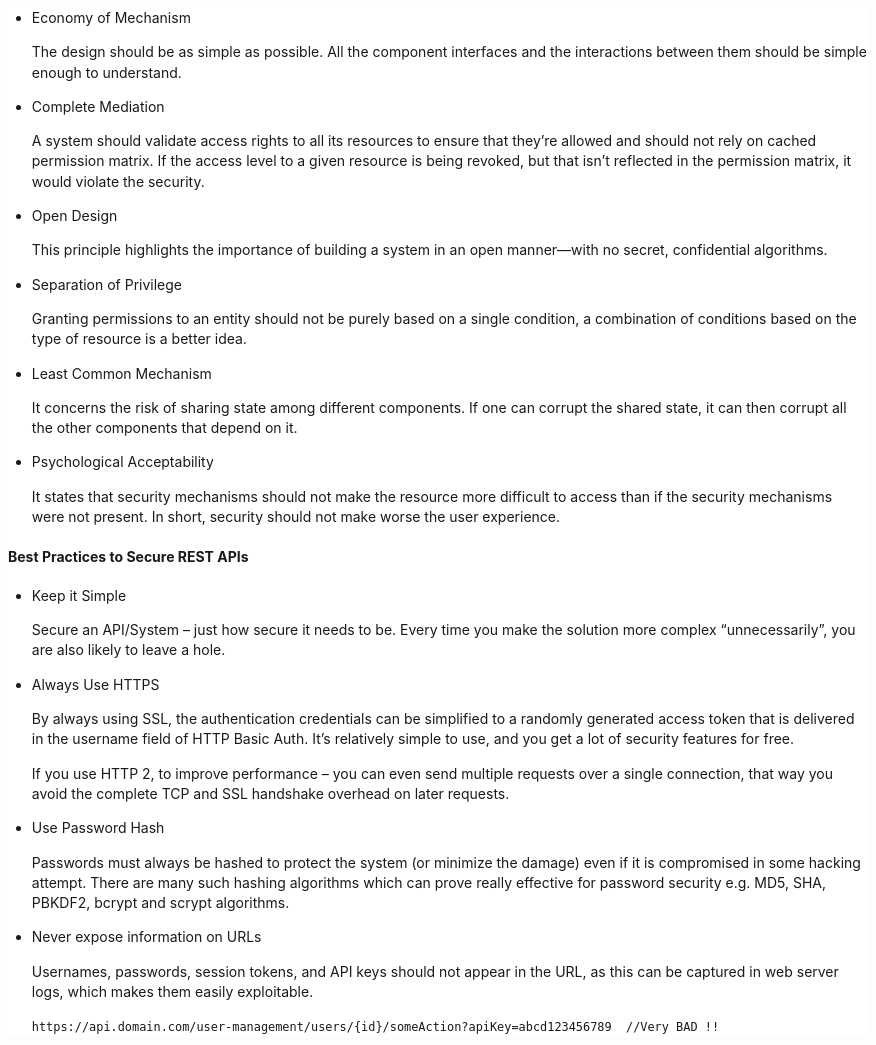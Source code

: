 * Economy of Mechanism

    The design should be as simple as possible. All the component interfaces and the interactions between them should be simple enough to understand.

* Complete Mediation

    A system should validate access rights to all its resources to ensure that they’re allowed and should not rely on cached permission matrix. If the access level to a given resource is being revoked, but that isn’t reflected in the permission matrix, it would violate the security.

* Open Design

    This principle highlights the importance of building a system in an open manner—with no secret, confidential algorithms.

* Separation of Privilege

    Granting permissions to an entity should not be purely based on a single condition, a combination of conditions based on the type of resource is a better idea.

* Least Common Mechanism

    It concerns the risk of sharing state among different components. If one can corrupt the shared state, it can then corrupt all the other components that depend on it.

* Psychological Acceptability

    It states that security mechanisms should not make the resource more difficult to access than if the security mechanisms were not present. In short, security should not make worse the user experience.

#### Best Practices to Secure REST APIs
* Keep it Simple

    Secure an API/System – just how secure it needs to be. Every time you make the solution more complex “unnecessarily”, you are also likely to leave a hole.

* Always Use HTTPS

    By always using SSL, the authentication credentials can be simplified to a randomly generated access token that is delivered in the username field of HTTP Basic Auth. It’s relatively simple to use, and you get a lot of security features for free.

    If you use HTTP 2, to improve performance – you can even send multiple requests over a single connection, that way you avoid the complete TCP and SSL handshake overhead on later requests.

* Use Password Hash

    Passwords must always be hashed to protect the system (or minimize the damage) even if it is compromised in some hacking attempt. There are many such hashing algorithms which can prove really effective for password security e.g. MD5, SHA, PBKDF2, bcrypt and scrypt algorithms.

* Never expose information on URLs

    Usernames, passwords, session tokens, and API keys should not appear in the URL, as this can be captured in web server logs, which makes them easily exploitable.

    ```
    https://api.domain.com/user-management/users/{id}/someAction?apiKey=abcd123456789  //Very BAD !!
    ```
